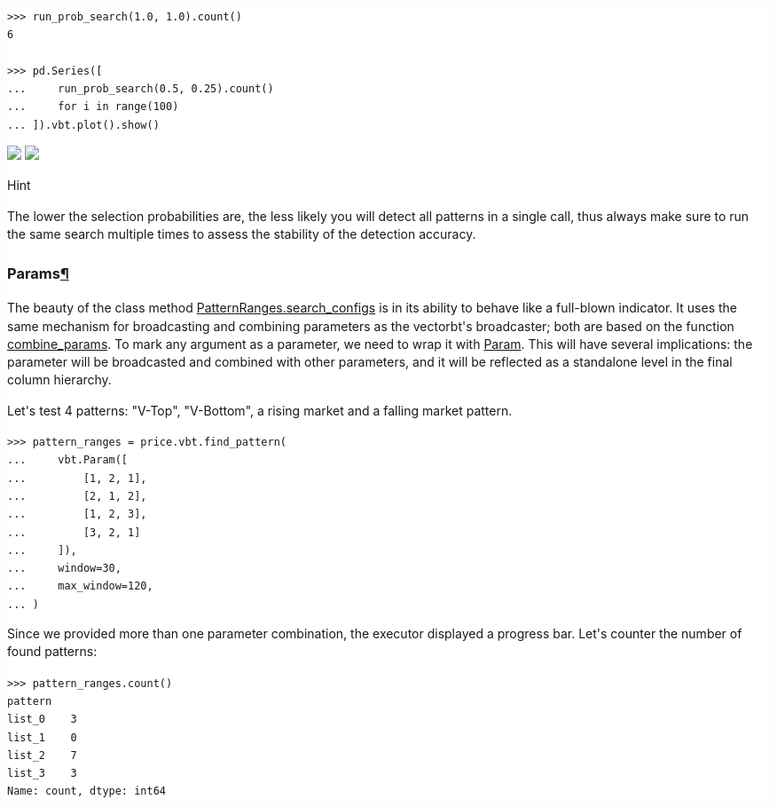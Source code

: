 ```
>>> run_prob_search(1.0, 1.0).count()  
6

>>> pd.Series([
...     run_prob_search(0.5, 0.25).count() 
...     for i in range(100)
... ]).vbt.plot().show()

```

![](https://vectorbt.pro/pvt_40509f46/assets/images/tutorials/patterns/random_selection.light.svg#only-light) ![](https://vectorbt.pro/pvt_40509f46/assets/images/tutorials/patterns/random_selection.dark.svg#only-dark)

Hint

The lower the selection probabilities are, the less likely you will detect all patterns in a single call, thus always make sure to run the same search multiple times to assess the stability of the detection accuracy.

### Params[¶](https://vectorbt.pro/pvt_40509f46/tutorials/patterns-and-projections/patterns/#params "Permanent link")

The beauty of the class method [PatternRanges.search\_configs](https://vectorbt.pro/pvt_40509f46/api/generic/ranges/#vectorbtpro.generic.ranges.PatternRanges.search_configs) is in its ability to behave like a full-blown indicator. It uses the same mechanism for broadcasting and combining parameters as the vectorbt's broadcaster; both are based on the function [combine\_params](https://vectorbt.pro/pvt_40509f46/api/utils/params/#vectorbtpro.utils.params.combine_params). To mark any argument as a parameter, we need to wrap it with [Param](https://vectorbt.pro/pvt_40509f46/api/utils/params/#vectorbtpro.utils.params.Param). This will have several implications: the parameter will be broadcasted and combined with other parameters, and it will be reflected as a standalone level in the final column hierarchy.

Let's test 4 patterns: "V-Top", "V-Bottom", a rising market and a falling market pattern.

```
>>> pattern_ranges = price.vbt.find_pattern(
...     vbt.Param([
...         [1, 2, 1],
...         [2, 1, 2],
...         [1, 2, 3],
...         [3, 2, 1]
...     ]),
...     window=30,
...     max_window=120,
... )

```

Since we provided more than one parameter combination, the executor displayed a progress bar. Let's counter the number of found patterns:

```
>>> pattern_ranges.count()
pattern
list_0    3
list_1    0
list_2    7
list_3    3
Name: count, dtype: int64

```
